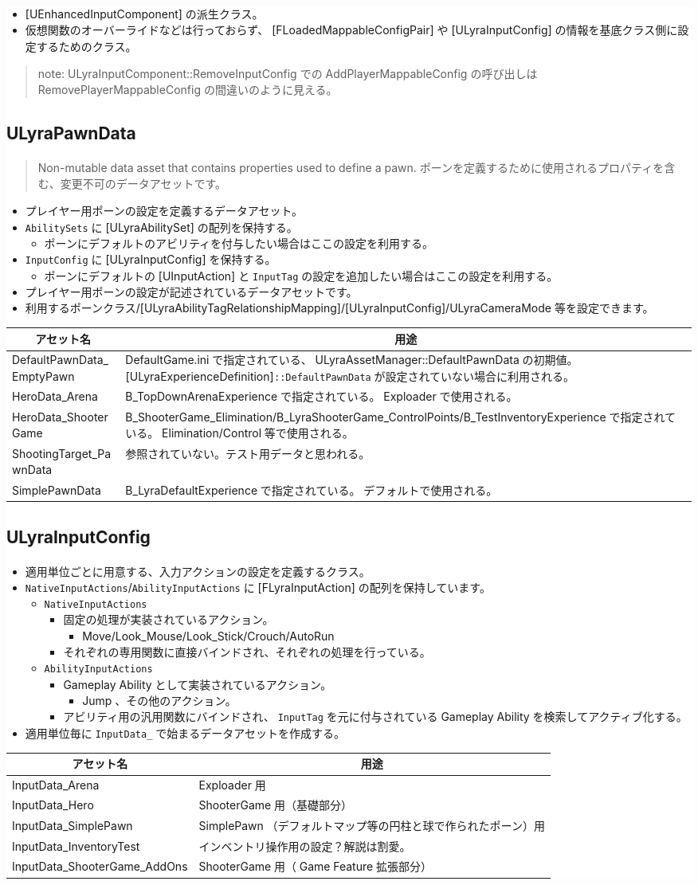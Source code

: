 * [UEnhancedInputComponent] の派生クラス。
* 仮想関数のオーバーライドなどは行っておらず、 [FLoadedMappableConfigPair] や [ULyraInputConfig] の情報を基底クラス側に設定するためのクラス。

> note:
> ULyraInputComponent::RemoveInputConfig での AddPlayerMappableConfig の呼び出しは RemovePlayerMappableConfig の間違いのように見える。




## ULyraPawnData

> Non-mutable data asset that contains properties used to define a pawn.
> ポーンを定義するために使用されるプロパティを含む、変更不可のデータアセットです。

* プレイヤー用ポーンの設定を定義するデータアセット。
* ```AbilitySets``` に [ULyraAbilitySet] の配列を保持する。
	* ポーンにデフォルトのアビリティを付与したい場合はここの設定を利用する。
* ```InputConfig``` に [ULyraInputConfig] を保持する。
	* ポーンにデフォルトの [UInputAction] と ```InputTag``` の設定を追加したい場合はここの設定を利用する。
* プレイヤー用ポーンの設定が記述されているデータアセットです。
* 利用するポーンクラス/[ULyraAbilityTagRelationshipMapping]/[ULyraInputConfig]/ULyraCameraMode 等を設定できます。

| アセット名                         | 用途                                                          |
|------------------------------------|---------------------------------------------------------------|
| DefaultPawnData_EmptyPawn          | DefaultGame.ini で指定されている、 ULyraAssetManager::DefaultPawnData の初期値。 [ULyraExperienceDefinition]```::DefaultPawnData``` が設定されていない場合に利用される。 |
| HeroData_Arena                     | B_TopDownArenaExperience で指定されている。 Exploader で使用される。 |
| HeroData_ShooterGame               | B_ShooterGame_Elimination/B_LyraShooterGame_ControlPoints/B_TestInventoryExperience  で指定されている。 Elimination/Control 等で使用される。 |
| ShootingTarget_PawnData            | 参照されていない。テスト用データと思われる。　　　　　　　　　　　　　　　　　　　　　　　　　　　　　　　　　　　　　　　　　　 |
| SimplePawnData                     | B_LyraDefaultExperience で指定されている。 デフォルトで使用される。 |




## ULyraInputConfig

* 適用単位ごとに用意する、入力アクションの設定を定義するクラス。
* ```NativeInputActions```/```AbilityInputActions``` に [FLyraInputAction] の配列を保持しています。
	* ```NativeInputActions```
		* 固定の処理が実装されているアクション。
			* Move/Look_Mouse/Look_Stick/Crouch/AutoRun
		* それぞれの専用関数に直接バインドされ、それぞれの処理を行っている。
	* ```AbilityInputActions```
		* Gameplay Ability として実装されているアクション。
			* Jump 、その他のアクション。
		* アビリティ用の汎用関数にバインドされ、 ```InputTag``` を元に付与されている Gameplay Ability を検索してアクティブ化する。
* 適用単位毎に ```InputData_``` で始まるデータアセットを作成する。

| アセット名                       | 用途                                                          |
|----------------------------------|---------------------------------------------------------------|
| InputData_Arena                  | Exploader 用                                                  |
| InputData_Hero                   | ShooterGame 用（基礎部分）                                    |
| InputData_SimplePawn             | SimplePawn （デフォルトマップ等の円柱と球で作られたポーン）用 |
| InputData_InventoryTest          | インベントリ操作用の設定？解説は割愛。                        |
| InputData_ShooterGame_AddOns     | ShooterGame 用（ Game Feature 拡張部分）                      |


[Lyra Starter Game Overview | Tech Talk | State of Unreal 2022]: https://youtu.be/Fj1zCsYydD8
[Lyra Starter Game Overview | Tech Talk | State of Unreal 2022 > 23:47]: https://youtu.be/Fj1zCsYydD8?t=1427
[Lyra Starter Game Overview | Tech Talk | State of Unreal 2022 > 24:22]: https://youtu.be/Fj1zCsYydD8?t=1462
[Lyra Starter Game Overview | Tech Talk | State of Unreal 2022 > 32:47]: https://youtu.be/Fj1zCsYydD8?t=1967
[Lyra Starter Game Overview | Tech Talk | State of Unreal 2022 > 34:01]: https://youtu.be/Fj1zCsYydD8?t=2041
[Lyra Starter Game Overview | Tech Talk | State of Unreal 2022 > 36:18]: https://youtu.be/Fj1zCsYydD8?t=2178
[Lyra Starter Game Overview | Tech Talk | State of Unreal 2022 > 44:11]: https://youtu.be/Fj1zCsYydD8?t=2651
[Lyra Starter Game Overview | Tech Talk | State of Unreal 2022 > 57:01]: https://youtu.be/Fj1zCsYydD8?t=3421